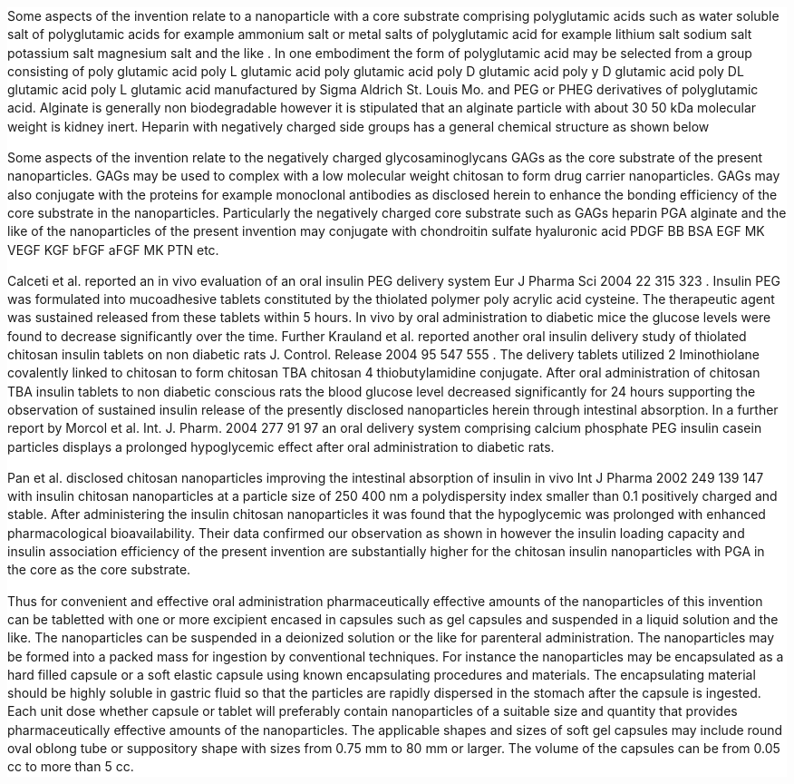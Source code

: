 Some aspects of the invention relate to a nanoparticle with a core substrate comprising polyglutamic acids such as water soluble salt of polyglutamic acids for example ammonium salt or metal salts of polyglutamic acid for example lithium salt sodium salt potassium salt magnesium salt and the like . In one embodiment the form of polyglutamic acid may be selected from a group consisting of poly glutamic acid poly L glutamic acid poly glutamic acid poly D glutamic acid poly y D glutamic acid poly DL glutamic acid poly L glutamic acid manufactured by Sigma Aldrich St. Louis Mo. and PEG or PHEG derivatives of polyglutamic acid. Alginate is generally non biodegradable however it is stipulated that an alginate particle with about 30 50 kDa molecular weight is kidney inert. Heparin with negatively charged side groups has a general chemical structure as shown below 

Some aspects of the invention relate to the negatively charged glycosaminoglycans GAGs as the core substrate of the present nanoparticles. GAGs may be used to complex with a low molecular weight chitosan to form drug carrier nanoparticles. GAGs may also conjugate with the proteins for example monoclonal antibodies as disclosed herein to enhance the bonding efficiency of the core substrate in the nanoparticles. Particularly the negatively charged core substrate such as GAGs heparin PGA alginate and the like of the nanoparticles of the present invention may conjugate with chondroitin sulfate hyaluronic acid PDGF BB BSA EGF MK VEGF KGF bFGF aFGF MK PTN etc.

Calceti et al. reported an in vivo evaluation of an oral insulin PEG delivery system Eur J Pharma Sci 2004 22 315 323 . Insulin PEG was formulated into mucoadhesive tablets constituted by the thiolated polymer poly acrylic acid cysteine. The therapeutic agent was sustained released from these tablets within 5 hours. In vivo by oral administration to diabetic mice the glucose levels were found to decrease significantly over the time. Further Krauland et al. reported another oral insulin delivery study of thiolated chitosan insulin tablets on non diabetic rats J. Control. Release 2004 95 547 555 . The delivery tablets utilized 2 Iminothiolane covalently linked to chitosan to form chitosan TBA chitosan 4 thiobutylamidine conjugate. After oral administration of chitosan TBA insulin tablets to non diabetic conscious rats the blood glucose level decreased significantly for 24 hours supporting the observation of sustained insulin release of the presently disclosed nanoparticles herein through intestinal absorption. In a further report by Morcol et al. Int. J. Pharm. 2004 277 91 97 an oral delivery system comprising calcium phosphate PEG insulin casein particles displays a prolonged hypoglycemic effect after oral administration to diabetic rats.

Pan et al. disclosed chitosan nanoparticles improving the intestinal absorption of insulin in vivo Int J Pharma 2002 249 139 147 with insulin chitosan nanoparticles at a particle size of 250 400 nm a polydispersity index smaller than 0.1 positively charged and stable. After administering the insulin chitosan nanoparticles it was found that the hypoglycemic was prolonged with enhanced pharmacological bioavailability. Their data confirmed our observation as shown in however the insulin loading capacity and insulin association efficiency of the present invention are substantially higher for the chitosan insulin nanoparticles with PGA in the core as the core substrate.

Thus for convenient and effective oral administration pharmaceutically effective amounts of the nanoparticles of this invention can be tabletted with one or more excipient encased in capsules such as gel capsules and suspended in a liquid solution and the like. The nanoparticles can be suspended in a deionized solution or the like for parenteral administration. The nanoparticles may be formed into a packed mass for ingestion by conventional techniques. For instance the nanoparticles may be encapsulated as a hard filled capsule or a soft elastic capsule using known encapsulating procedures and materials. The encapsulating material should be highly soluble in gastric fluid so that the particles are rapidly dispersed in the stomach after the capsule is ingested. Each unit dose whether capsule or tablet will preferably contain nanoparticles of a suitable size and quantity that provides pharmaceutically effective amounts of the nanoparticles. The applicable shapes and sizes of soft gel capsules may include round oval oblong tube or suppository shape with sizes from 0.75 mm to 80 mm or larger. The volume of the capsules can be from 0.05 cc to more than 5 cc.
